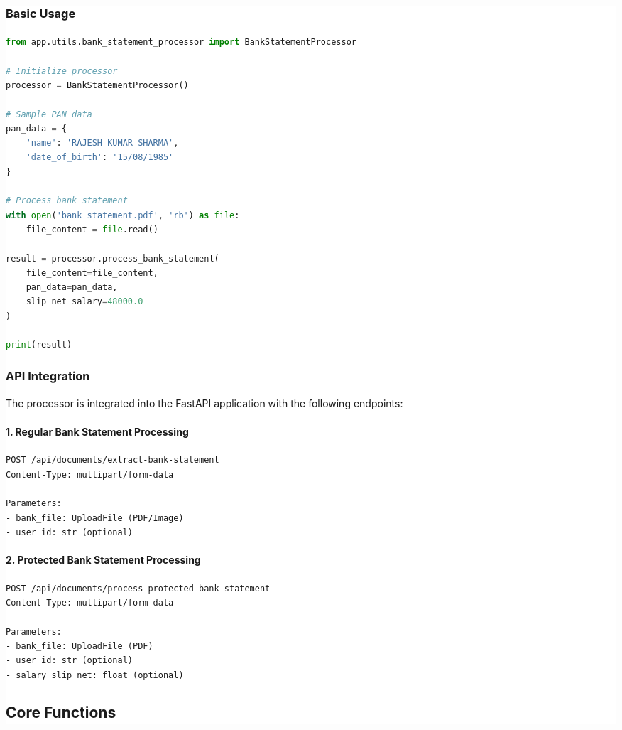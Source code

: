### Basic Usage

```python
from app.utils.bank_statement_processor import BankStatementProcessor

# Initialize processor
processor = BankStatementProcessor()

# Sample PAN data
pan_data = {
    'name': 'RAJESH KUMAR SHARMA',
    'date_of_birth': '15/08/1985'
}

# Process bank statement
with open('bank_statement.pdf', 'rb') as file:
    file_content = file.read()

result = processor.process_bank_statement(
    file_content=file_content,
    pan_data=pan_data,
    slip_net_salary=48000.0
)

print(result)
```

### API Integration

The processor is integrated into the FastAPI application with the following endpoints:

#### 1. Regular Bank Statement Processing
```http
POST /api/documents/extract-bank-statement
Content-Type: multipart/form-data

Parameters:
- bank_file: UploadFile (PDF/Image)
- user_id: str (optional)
```

#### 2. Protected Bank Statement Processing
```http
POST /api/documents/process-protected-bank-statement
Content-Type: multipart/form-data

Parameters:
- bank_file: UploadFile (PDF)
- user_id: str (optional)
- salary_slip_net: float (optional)
```

## Core Functions
